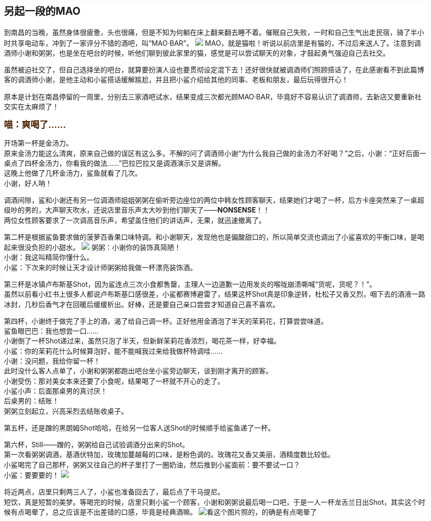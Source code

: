 ## 另起一段的MAO

到南昌的当晚，虽然身体很疲惫，头也很痛，但是不知为何躺在床上翻来翻去睡不着。催眠自己失败，一时和自己生气出走民宿，骑了半小时共享电动车，冲到了一家评分不错的酒吧，叫“MAO·BAR”。
![](https://sharkbase.oss-cn-beijing.aliyuncs.com/24/NOV/MAO.jpg)
MAO，就是猫啦！听说以前店里是有猫的，不过后来送人了。注意到调酒师小谢和粥粥，也是坐在吧台的时候，听他们聊到彼此家里的猫，感觉是可以尝试聊天的对象，才鼓起勇气强迫自己去社交。

虽然被迫社交了，但自己选择坐的吧台，就算要扮演人设也要贯彻设定混下去！还好很快就被调酒师们照顾搭话了，在此感谢看不到此篇博客的调酒师小谢，是他主动和小鲨搭话缓解尴尬，并且把小鲨介绍给其他的同事、老板和朋友，最后玩得很开心！

原本是计划在南昌停留的一周里，分别去三家酒吧试水，结果变成三次都光顾MAO·BAR，毕竟好不容易认识了调酒师，去新店又要重新社交实在太麻烦了！

<font size=4 color=#4d1f00>**喵：爽喝了……**</font>

开场第一杯是金汤力。<br/>
原来金汤力能这么清爽，原来自己做的误区有这么多。不解的问了调酒师小谢“为什么我自己做的金汤力不好喝？”之后，小谢：“正好后面一桌点了四杯金汤力，你看我的做法……”巴拉巴拉又是调酒演示又是讲解。<br/>
这晚上他做了几杯金汤力，鲨鱼就看了几次。<br/>
小谢，好人呐！

调酒间隙，鲨和小谢还有另一位调酒师姐姐粥粥在偷听旁边座位的两位中韩女性顾客聊天，结果她们才喝了一杯，后方卡座突然来了一桌超级吵的男的，大声聊天吹水，还说店里音乐声太大吵到他们聊天了——**NONSENSE**！！<br/>
两位女性顾客要求了一次调高音乐声，希望盖住他们的讲话声，无果，就迅速撤离了。

第二杯是根据鲨鱼要求做的菠萝百香果口味特调。和小谢聊天，发现他也是偏酸甜口的，所以简单交流也调出了小鲨喜欢的平衡口味，是喝起来很没负担的小甜水。
![](https://sharkbase.oss-cn-beijing.aliyuncs.com/24/NOV/tf.jpg)
粥粥：小谢你的装饰真简陋！<br/>
小谢：我这叫精简你懂什么。<br/>
小鲨：下次来的时候让天才设计师粥粥给我做一杯漂亮装饰酒。

第三杯是冰镇卢布斯基Shot，因为鲨连点三次小食都售罄，主理人一边道歉一边用发炎的喉咙崩溃嘶喊“货呢，货呢？！”。<br/>
虽然以前看小红书上很多人都说卢布斯基口感很差，小鲨都赛博避雷了，结果这杯Shot真是印象逆转，杜松子又香又烈，咽下去的酒液一路冰封，几秒后香气才在回暖后缓缓析出。好棒，还是要自己亲口尝尝才知道自己喜不喜欢。

第四杯，小谢终于做完了手上的酒，渴了给自己调一杯。正好他用金酒泡了半天的茉莉花，打算尝尝味道。<br/>
鲨鱼眼巴巴：我也想尝一口……<br/>
小谢倒了一杯Shot递过来，虽然只泡了半天，但新鲜茉莉花香浓烈，喝花茶一样，好幸福。<br/>
小鲨：你的茉莉花什么时候算泡好，能不能喊我过来给我做杯特调哇……<br/>
小谢：没问题，我给你留一杯！<br/>
此时没什么客人点单了，小谢和粥粥都跑出吧台坐小鲨旁边聊天，谈到刚才离开的顾客。<br/>
小谢受伤：那对美女本来还要了小食呢，结果喝了一杯就不开心的走了。<br/>
小鲨小声：后面那桌男的真讨厌！<br/>
后桌男的：结账！<br/>
粥粥立刻起立，兴高采烈去结账收桌子。

第五杯，还是蹭的黑朗姆Shot哈哈，在给另一位客人送Shot的时候顺手给鲨鱼递了一杯。

第六杯，Still——蹭的，粥粥给自己试验调酒分出来的Shot。<br/>
第一次看粥粥调酒，基酒伏特加，玫瑰加蔓越莓的口味，是粉色调的。玫瑰花又香又美丽，酒精度数比较低。<br/>
小鲨喝完了自己那杯，粥粥又往自己的杯子里打了一圈奶油，然后推到小鲨面前：要不要试一口？<br/>
小鲨：要要要的！
![](https://sharkbase.oss-cn-beijing.aliyuncs.com/24/NOV/pink.jpg)

将近两点，店里只剩两三人了，小鲨也准备回去了，最后点了干马提尼。<br/>
短饮，真是短暂的美梦。等喝完的时候，店里只剩小鲨一个顾客，小谢和粥粥说最后喝一口吧，于是一人一杯龙舌兰日出Shot，其实这个时候有点喝晕了，总之应该是不出差错的口感，毕竟是经典酒嘛。
![看这个图片照的，的确是有点喝晕了](https://sharkbase.oss-cn-beijing.aliyuncs.com/24/NOV/Tequila%20Sunrise.jpg)
